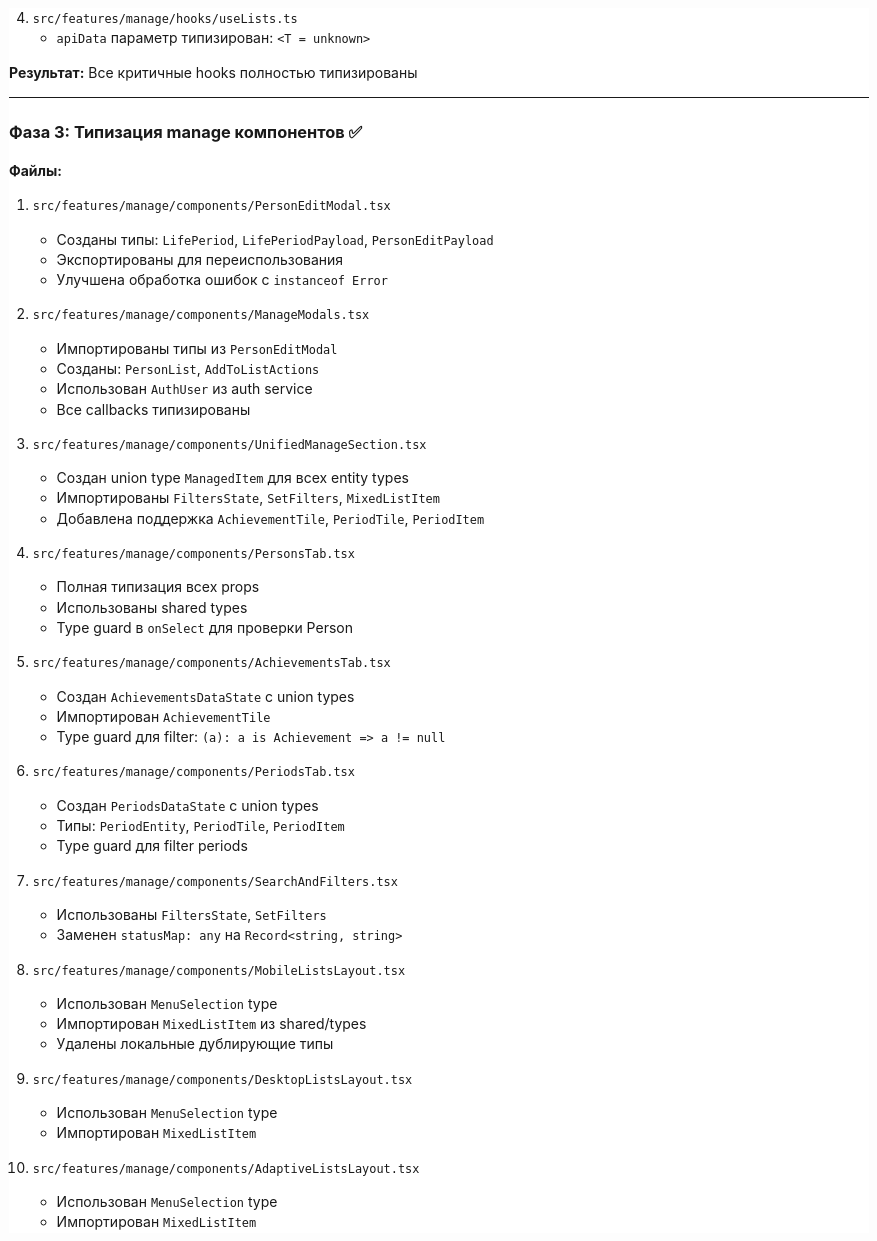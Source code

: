 4. `src/features/manage/hooks/useLists.ts`
   - `apiData` параметр типизирован: `<T = unknown>`

**Результат:** Все критичные hooks полностью типизированы

---

### Фаза 3: Типизация manage компонентов ✅

**Файлы:**
1. `src/features/manage/components/PersonEditModal.tsx`
   - Созданы типы: `LifePeriod`, `LifePeriodPayload`, `PersonEditPayload`
   - Экспортированы для переиспользования
   - Улучшена обработка ошибок с `instanceof Error`

2. `src/features/manage/components/ManageModals.tsx`
   - Импортированы типы из `PersonEditModal`
   - Созданы: `PersonList`, `AddToListActions`
   - Использован `AuthUser` из auth service
   - Все callbacks типизированы

3. `src/features/manage/components/UnifiedManageSection.tsx`
   - Создан union type `ManagedItem` для всех entity types
   - Импортированы `FiltersState`, `SetFilters`, `MixedListItem`
   - Добавлена поддержка `AchievementTile`, `PeriodTile`, `PeriodItem`

4. `src/features/manage/components/PersonsTab.tsx`
   - Полная типизация всех props
   - Использованы shared types
   - Type guard в `onSelect` для проверки Person

5. `src/features/manage/components/AchievementsTab.tsx`
   - Создан `AchievementsDataState` с union types
   - Импортирован `AchievementTile`
   - Type guard для filter: `(a): a is Achievement => a != null`

6. `src/features/manage/components/PeriodsTab.tsx`
   - Создан `PeriodsDataState` с union types
   - Типы: `PeriodEntity`, `PeriodTile`, `PeriodItem`
   - Type guard для filter periods

7. `src/features/manage/components/SearchAndFilters.tsx`
   - Использованы `FiltersState`, `SetFilters`
   - Заменен `statusMap: any` на `Record<string, string>`

8. `src/features/manage/components/MobileListsLayout.tsx`
   - Использован `MenuSelection` type
   - Импортирован `MixedListItem` из shared/types
   - Удалены локальные дублирующие типы

9. `src/features/manage/components/DesktopListsLayout.tsx`
   - Использован `MenuSelection` type
   - Импортирован `MixedListItem`

10. `src/features/manage/components/AdaptiveListsLayout.tsx`
    - Использован `MenuSelection` type
    - Импортирован `MixedListItem`

